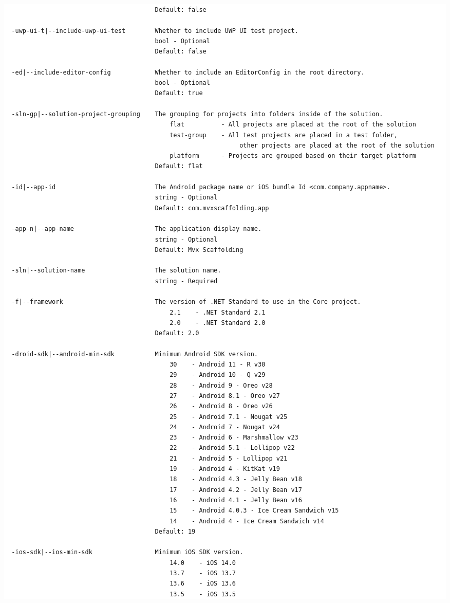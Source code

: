```text
                                         Default: false

  -uwp-ui-t|--include-uwp-ui-test        Whether to include UWP UI test project.
                                         bool - Optional
                                         Default: false

  -ed|--include-editor-config            Whether to include an EditorConfig in the root directory.
                                         bool - Optional
                                         Default: true

  -sln-gp|--solution-project-grouping    The grouping for projects into folders inside of the solution.
                                             flat          - All projects are placed at the root of the solution
                                             test-group    - All test projects are placed in a test folder,
                                                                other projects are placed at the root of the solution
                                             platform      - Projects are grouped based on their target platform
                                         Default: flat

  -id|--app-id                           The Android package name or iOS bundle Id <com.company.appname>.
                                         string - Optional
                                         Default: com.mvxscaffolding.app

  -app-n|--app-name                      The application display name.
                                         string - Optional
                                         Default: Mvx Scaffolding

  -sln|--solution-name                   The solution name.
                                         string - Required

  -f|--framework                         The version of .NET Standard to use in the Core project.
                                             2.1    - .NET Standard 2.1
                                             2.0    - .NET Standard 2.0
                                         Default: 2.0

  -droid-sdk|--android-min-sdk           Minimum Android SDK version.
                                             30    - Android 11 - R v30
                                             29    - Android 10 - Q v29
                                             28    - Android 9 - Oreo v28
                                             27    - Android 8.1 - Oreo v27
                                             26    - Android 8 - Oreo v26
                                             25    - Android 7.1 - Nougat v25
                                             24    - Android 7 - Nougat v24
                                             23    - Android 6 - Marshmallow v23
                                             22    - Android 5.1 - Lollipop v22
                                             21    - Android 5 - Lollipop v21
                                             19    - Android 4 - KitKat v19
                                             18    - Android 4.3 - Jelly Bean v18
                                             17    - Android 4.2 - Jelly Bean v17
                                             16    - Android 4.1 - Jelly Bean v16
                                             15    - Android 4.0.3 - Ice Cream Sandwich v15
                                             14    - Android 4 - Ice Cream Sandwich v14
                                         Default: 19

  -ios-sdk|--ios-min-sdk                 Minimum iOS SDK version.
                                             14.0    - iOS 14.0
                                             13.7    - iOS 13.7
                                             13.6    - iOS 13.6
                                             13.5    - iOS 13.5
```
